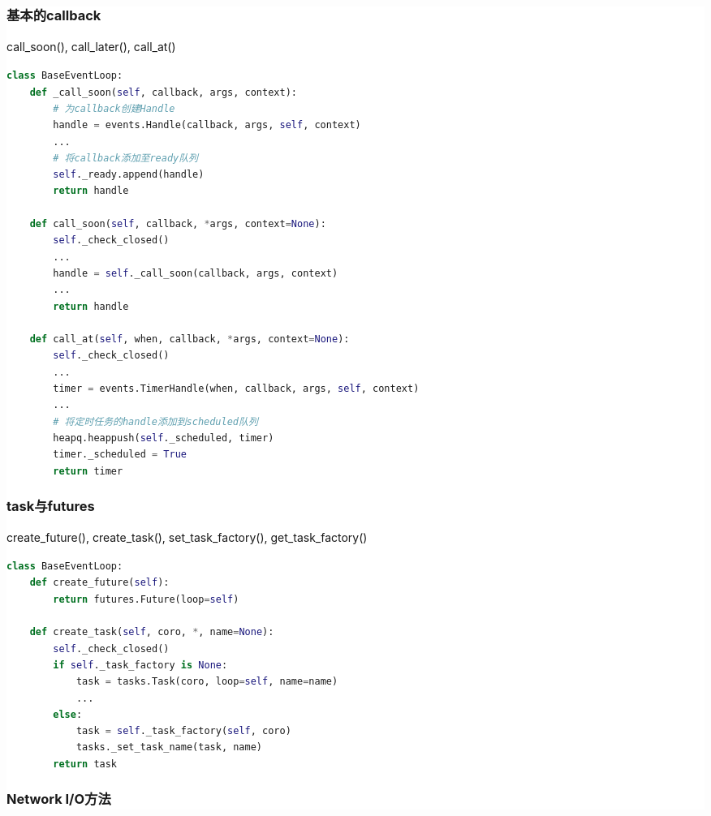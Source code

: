 ### 基本的callback

call_soon(), call_later(), call_at()

```python
class BaseEventLoop:
    def _call_soon(self, callback, args, context):
        # 为callback创建Handle
        handle = events.Handle(callback, args, self, context)
        ...
        # 将callback添加至ready队列
        self._ready.append(handle)
        return handle

    def call_soon(self, callback, *args, context=None):
        self._check_closed()
        ...
        handle = self._call_soon(callback, args, context)
        ...
        return handle

    def call_at(self, when, callback, *args, context=None):
        self._check_closed()
        ...
        timer = events.TimerHandle(when, callback, args, self, context)
        ...
        # 将定时任务的handle添加到scheduled队列
        heapq.heappush(self._scheduled, timer)
        timer._scheduled = True
        return timer
```

### task与futures

create_future(), create_task(), set_task_factory(), get_task_factory()


```python
class BaseEventLoop:
    def create_future(self):
        return futures.Future(loop=self)

    def create_task(self, coro, *, name=None):
        self._check_closed()
        if self._task_factory is None:
            task = tasks.Task(coro, loop=self, name=name)
            ...
        else:
            task = self._task_factory(self, coro)
            tasks._set_task_name(task, name)
        return task
```

### Network I/O方法
